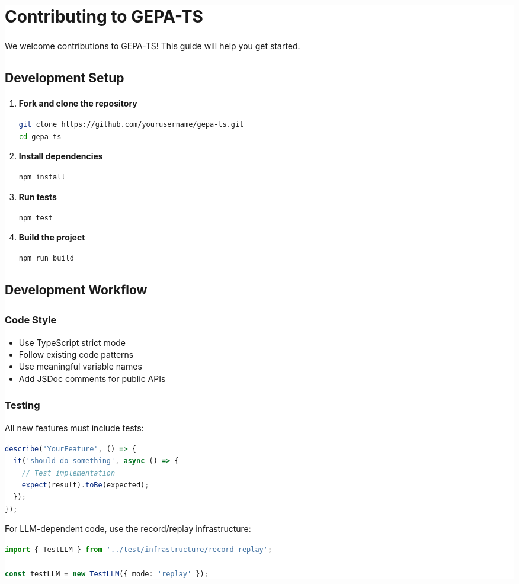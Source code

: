 # Contributing to GEPA-TS

We welcome contributions to GEPA-TS! This guide will help you get started.

## Development Setup

1. **Fork and clone the repository**
   ```bash
   git clone https://github.com/yourusername/gepa-ts.git
   cd gepa-ts
   ```

2. **Install dependencies**
   ```bash
   npm install
   ```

3. **Run tests**
   ```bash
   npm test
   ```

4. **Build the project**
   ```bash
   npm run build
   ```

## Development Workflow

### Code Style

- Use TypeScript strict mode
- Follow existing code patterns
- Use meaningful variable names
- Add JSDoc comments for public APIs

### Testing

All new features must include tests:

```typescript
describe('YourFeature', () => {
  it('should do something', async () => {
    // Test implementation
    expect(result).toBe(expected);
  });
});
```

For LLM-dependent code, use the record/replay infrastructure:

```typescript
import { TestLLM } from '../test/infrastructure/record-replay';

const testLLM = new TestLLM({ mode: 'replay' });
```
